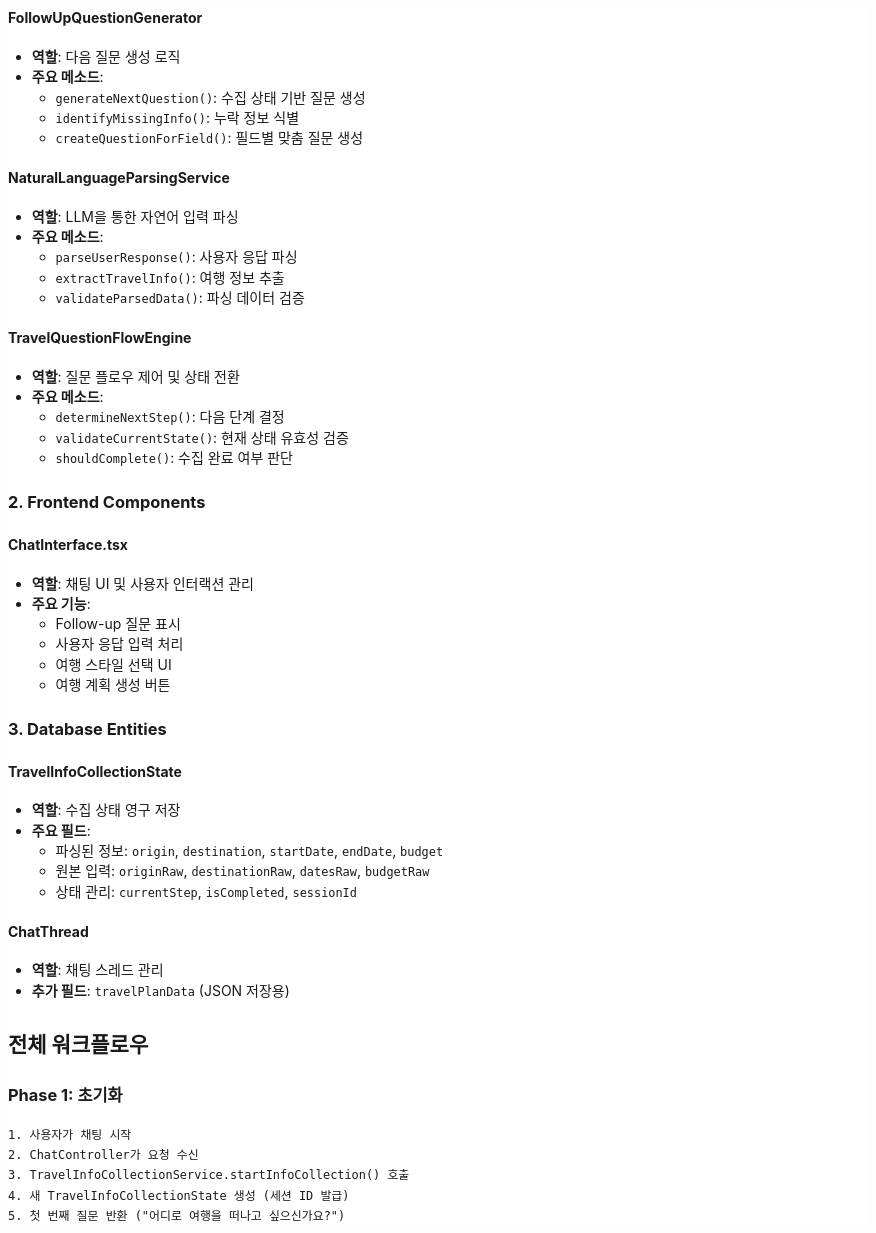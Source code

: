 #### FollowUpQuestionGenerator
- **역할**: 다음 질문 생성 로직
- **주요 메소드**:
  - `generateNextQuestion()`: 수집 상태 기반 질문 생성
  - `identifyMissingInfo()`: 누락 정보 식별
  - `createQuestionForField()`: 필드별 맞춤 질문 생성

#### NaturalLanguageParsingService
- **역할**: LLM을 통한 자연어 입력 파싱
- **주요 메소드**:
  - `parseUserResponse()`: 사용자 응답 파싱
  - `extractTravelInfo()`: 여행 정보 추출
  - `validateParsedData()`: 파싱 데이터 검증

#### TravelQuestionFlowEngine
- **역할**: 질문 플로우 제어 및 상태 전환
- **주요 메소드**:
  - `determineNextStep()`: 다음 단계 결정
  - `validateCurrentState()`: 현재 상태 유효성 검증
  - `shouldComplete()`: 수집 완료 여부 판단

### 2. Frontend Components

#### ChatInterface.tsx
- **역할**: 채팅 UI 및 사용자 인터랙션 관리
- **주요 기능**:
  - Follow-up 질문 표시
  - 사용자 응답 입력 처리
  - 여행 스타일 선택 UI
  - 여행 계획 생성 버튼

### 3. Database Entities

#### TravelInfoCollectionState
- **역할**: 수집 상태 영구 저장
- **주요 필드**:
  - 파싱된 정보: `origin`, `destination`, `startDate`, `endDate`, `budget`
  - 원본 입력: `originRaw`, `destinationRaw`, `datesRaw`, `budgetRaw`
  - 상태 관리: `currentStep`, `isCompleted`, `sessionId`

#### ChatThread
- **역할**: 채팅 스레드 관리
- **추가 필드**: `travelPlanData` (JSON 저장용)

## 전체 워크플로우

### Phase 1: 초기화
```
1. 사용자가 채팅 시작
2. ChatController가 요청 수신
3. TravelInfoCollectionService.startInfoCollection() 호출
4. 새 TravelInfoCollectionState 생성 (세션 ID 발급)
5. 첫 번째 질문 반환 ("어디로 여행을 떠나고 싶으신가요?")
```
